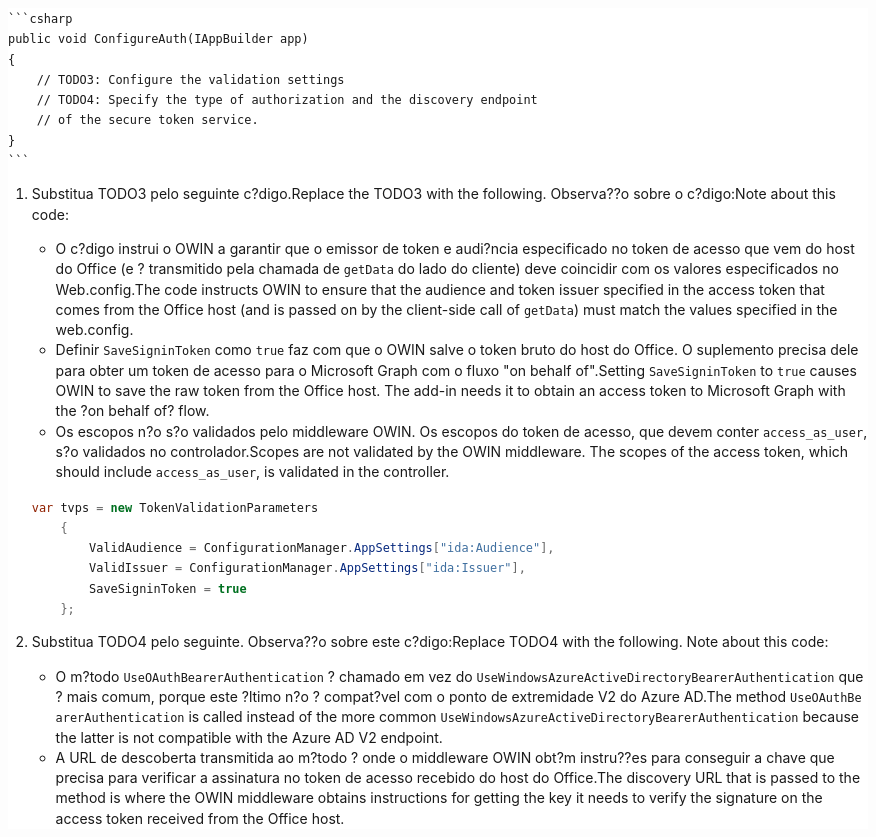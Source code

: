     ```csharp
    public void ConfigureAuth(IAppBuilder app)
    {
        // TODO3: Configure the validation settings
        // TODO4: Specify the type of authorization and the discovery endpoint
        // of the secure token service.
    }
    ```

1. <span data-ttu-id="6b508-308">Substitua TODO3 pelo seguinte c?digo.</span><span class="sxs-lookup"><span data-stu-id="6b508-308">Replace the TODO3 with the following.</span></span> <span data-ttu-id="6b508-309">Observa??o sobre o c?digo:</span><span class="sxs-lookup"><span data-stu-id="6b508-309">Note about this code:</span></span>

    * <span data-ttu-id="6b508-310">O c?digo instrui o OWIN a garantir que o emissor de token e audi?ncia especificado no token de acesso que vem do host do Office (e ? transmitido pela chamada de `getData` do lado do cliente) deve coincidir com os valores especificados no Web.config.</span><span class="sxs-lookup"><span data-stu-id="6b508-310">The code instructs OWIN to ensure that the audience and token issuer specified in the access token that comes from the Office host (and is passed on by the client-side call of `getData`) must match the values specified in the web.config.</span></span>
    * <span data-ttu-id="6b508-p153">Definir `SaveSigninToken` como `true` faz com que o OWIN salve o token bruto do host do Office. O suplemento precisa dele para obter um token de acesso para o Microsoft Graph com o fluxo "on behalf of".</span><span class="sxs-lookup"><span data-stu-id="6b508-p153">Setting `SaveSigninToken` to `true` causes OWIN to save the raw token from the Office host. The add-in needs it to obtain an access token to Microsoft Graph with the ?on behalf of? flow.</span></span>
    * <span data-ttu-id="6b508-p154">Os escopos n?o s?o validados pelo middleware OWIN. Os escopos do token de acesso, que devem conter `access_as_user`, s?o validados no controlador.</span><span class="sxs-lookup"><span data-stu-id="6b508-p154">Scopes are not validated by the OWIN middleware. The scopes of the access token, which should include `access_as_user`, is validated in the controller.</span></span>

    ```csharp
    var tvps = new TokenValidationParameters
        {
            ValidAudience = ConfigurationManager.AppSettings["ida:Audience"],
            ValidIssuer = ConfigurationManager.AppSettings["ida:Issuer"],
            SaveSigninToken = true
        };
    ```

1. <span data-ttu-id="6b508-p155">Substitua TODO4 pelo seguinte. Observa??o sobre este c?digo:</span><span class="sxs-lookup"><span data-stu-id="6b508-p155">Replace TODO4 with the following. Note about this code:</span></span>

    * <span data-ttu-id="6b508-317">O m?todo `UseOAuthBearerAuthentication` ? chamado em vez do `UseWindowsAzureActiveDirectoryBearerAuthentication` que ? mais comum, porque este ?ltimo n?o ? compat?vel com o ponto de extremidade V2 do Azure AD.</span><span class="sxs-lookup"><span data-stu-id="6b508-317">The method `UseOAuthBearerAuthentication` is called instead of the more common `UseWindowsAzureActiveDirectoryBearerAuthentication` because the latter is not compatible with the Azure AD V2 endpoint.</span></span>
    * <span data-ttu-id="6b508-318">A URL de descoberta transmitida ao m?todo ? onde o middleware OWIN obt?m instru??es para conseguir a chave que precisa para verificar a assinatura no token de acesso recebido do host do Office.</span><span class="sxs-lookup"><span data-stu-id="6b508-318">The discovery URL that is passed to the method is where the OWIN middleware obtains instructions for getting the key it needs to verify the signature on the access token received from the Office host.</span></span>
